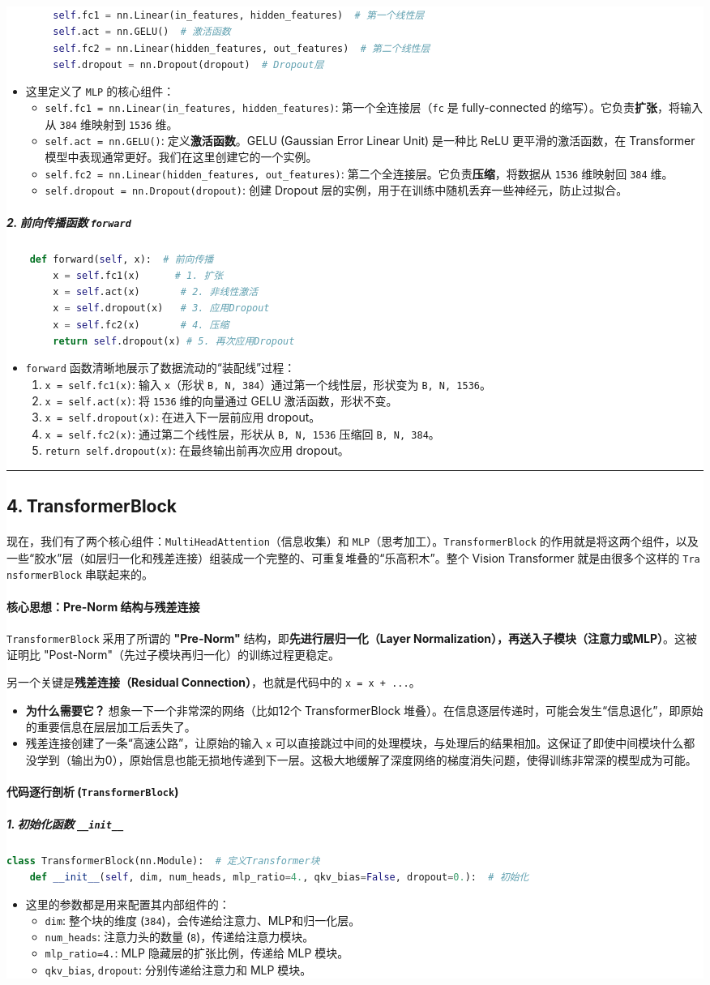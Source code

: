 ```python
        self.fc1 = nn.Linear(in_features, hidden_features)  # 第一个线性层
        self.act = nn.GELU()  # 激活函数
        self.fc2 = nn.Linear(hidden_features, out_features)  # 第二个线性层
        self.dropout = nn.Dropout(dropout)  # Dropout层
```
*   这里定义了 `MLP` 的核心组件：
    *   `self.fc1 = nn.Linear(in_features, hidden_features)`: 第一个全连接层（`fc` 是 fully-connected 的缩写）。它负责**扩张**，将输入从 `384` 维映射到 `1536` 维。
    *   `self.act = nn.GELU()`: 定义**激活函数**。GELU (Gaussian Error Linear Unit) 是一种比 ReLU 更平滑的激活函数，在 Transformer 模型中表现通常更好。我们在这里创建它的一个实例。
    *   `self.fc2 = nn.Linear(hidden_features, out_features)`: 第二个全连接层。它负责**压缩**，将数据从 `1536` 维映射回 `384` 维。
    *   `self.dropout = nn.Dropout(dropout)`: 创建 Dropout 层的实例，用于在训练中随机丢弃一些神经元，防止过拟合。

##### 2. 前向传播函数 `forward`

```python
    def forward(self, x):  # 前向传播
        x = self.fc1(x)      # 1. 扩张
        x = self.act(x)       # 2. 非线性激活
        x = self.dropout(x)   # 3. 应用Dropout
        x = self.fc2(x)       # 4. 压缩
        return self.dropout(x) # 5. 再次应用Dropout
```
*   `forward` 函数清晰地展示了数据流动的“装配线”过程：
    1.  `x = self.fc1(x)`: 输入 `x`（形状 `B, N, 384`）通过第一个线性层，形状变为 `B, N, 1536`。
    2.  `x = self.act(x)`: 将 `1536` 维的向量通过 GELU 激活函数，形状不变。
    3.  `x = self.dropout(x)`: 在进入下一层前应用 dropout。
    4.  `x = self.fc2(x)`: 通过第二个线性层，形状从 `B, N, 1536` 压缩回 `B, N, 384`。
    5.  `return self.dropout(x)`: 在最终输出前再次应用 dropout。

---

## 4. TransformerBlock

现在，我们有了两个核心组件：`MultiHeadAttention`（信息收集）和 `MLP`（思考加工）。`TransformerBlock` 的作用就是将这两个组件，以及一些“胶水”层（如层归一化和残差连接）组装成一个完整的、可重复堆叠的“乐高积木”。整个 Vision Transformer 就是由很多个这样的 `TransformerBlock` 串联起来的。

#### 核心思想：Pre-Norm 结构与残差连接

`TransformerBlock` 采用了所谓的 **"Pre-Norm"** 结构，即**先进行层归一化（Layer Normalization），再送入子模块（注意力或MLP）**。这被证明比 "Post-Norm"（先过子模块再归一化）的训练过程更稳定。

另一个关键是**残差连接（Residual Connection）**，也就是代码中的 `x = x + ...`。
*   **为什么需要它？** 想象一下一个非常深的网络（比如12个 TransformerBlock 堆叠）。在信息逐层传递时，可能会发生“信息退化”，即原始的重要信息在层层加工后丢失了。
*   残差连接创建了一条“高速公路”，让原始的输入 `x` 可以直接跳过中间的处理模块，与处理后的结果相加。这保证了即使中间模块什么都没学到（输出为0），原始信息也能无损地传递到下一层。这极大地缓解了深度网络的梯度消失问题，使得训练非常深的模型成为可能。

#### 代码逐行剖析 (`TransformerBlock`)

##### 1. 初始化函数 `__init__`

```python
class TransformerBlock(nn.Module):  # 定义Transformer块
    def __init__(self, dim, num_heads, mlp_ratio=4., qkv_bias=False, dropout=0.):  # 初始化
```
*   这里的参数都是用来配置其内部组件的：
    *   `dim`: 整个块的维度 (`384`)，会传递给注意力、MLP和归一化层。
    *   `num_heads`: 注意力头的数量 (`8`)，传递给注意力模块。
    *   `mlp_ratio=4.`: MLP 隐藏层的扩张比例，传递给 MLP 模块。
    *   `qkv_bias`, `dropout`: 分别传递给注意力和 MLP 模块。
